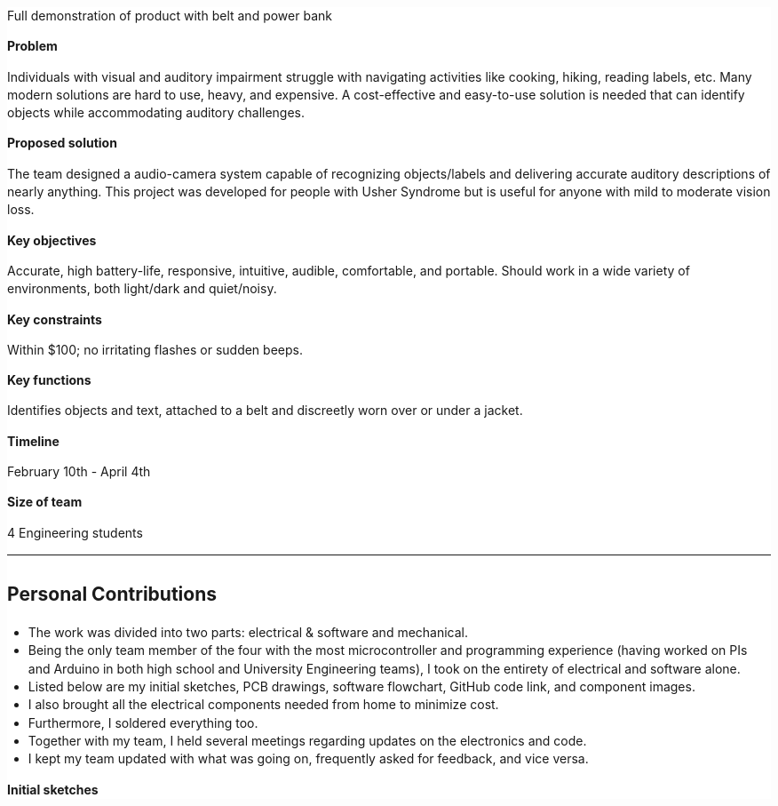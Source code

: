 Full demonstration of product with belt and power bank

**Problem**

Individuals with visual and auditory impairment struggle with navigating activities like cooking, hiking, reading labels, etc. Many modern solutions are hard to use, heavy, and expensive. A cost-effective and easy-to-use solution is needed that can identify objects while accommodating auditory challenges.

**Proposed solution**

The team designed a audio-camera system capable of recognizing objects/labels and delivering accurate auditory descriptions of nearly anything. This project was developed for people with Usher Syndrome but is useful for anyone with mild to moderate vision loss. 

**Key objectives**

Accurate, high battery-life, responsive, intuitive, audible, comfortable, and portable. Should work in a wide variety of environments, both light/dark and quiet/noisy.   

**Key constraints**

Within $100; no irritating flashes or sudden beeps. 

**Key functions**

Identifies objects and text, attached to a belt and discreetly worn over or under a jacket.   

**Timeline**

February 10th - April 4th 

**Size of team**

 4 Engineering students    

---

## Personal Contributions

- The work was divided into two parts: electrical & software and mechanical.
- Being the only team member of the four with the most microcontroller and programming experience (having worked on PIs and Arduino in both high school and University Engineering teams), I took on the entirety of electrical and software alone.
- Listed below are my initial sketches, PCB drawings, software flowchart, GitHub code link, and component images.
- I also brought all the electrical components needed from home to minimize cost.
- Furthermore, I soldered everything too.
- Together with my team, I held several meetings regarding updates on the electronics and code.
- I kept my team updated with what was going on, frequently asked for feedback, and vice versa.

**Initial sketches**
